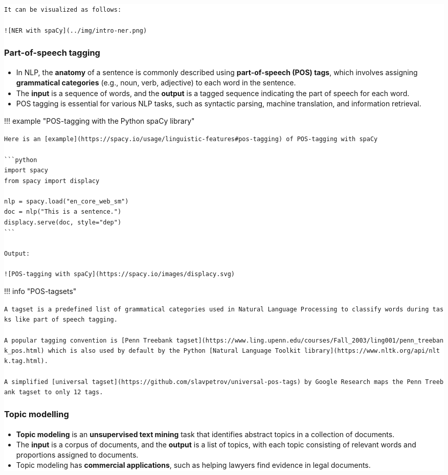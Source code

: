     It can be visualized as follows:

    ![NER with spaCy](../img/intro-ner.png)

### Part-of-speech tagging

- In NLP, the **anatomy** of a sentence is commonly described using **part-of-speech (POS) tags**, which involves assigning **grammatical categories** (e.g., noun, verb, adjective) to each word in the sentence.
- The **input** is a sequence of words, and the **output** is a tagged sequence indicating the part of speech for each word.
- POS tagging is essential for various NLP tasks, such as syntactic parsing, machine translation, and information retrieval.

!!! example "POS-tagging with the Python spaCy library"

    Here is an [example](https://spacy.io/usage/linguistic-features#pos-tagging) of POS-tagging with spaCy

    ```python
    import spacy
    from spacy import displacy

    nlp = spacy.load("en_core_web_sm")
    doc = nlp("This is a sentence.")
    displacy.serve(doc, style="dep")
    ```

    Output:

    ![POS-tagging with spaCy](https://spacy.io/images/displacy.svg)

!!! info "POS-tagsets"

    A tagset is a predefined list of grammatical categories used in Natural Language Processing to classify words during tasks like part of speech tagging.

    A popular tagging convention is [Penn Treebank tagset](https://www.ling.upenn.edu/courses/Fall_2003/ling001/penn_treebank_pos.html) which is also used by default by the Python [Natural Language Toolkit library](https://www.nltk.org/api/nltk.tag.html).

    A simplified [universal tagset](https://github.com/slavpetrov/universal-pos-tags) by Google Research maps the Penn Treebank tagset to only 12 tags.

### Topic modelling

- **Topic modeling** is an **unsupervised text mining** task that identifies abstract topics in a collection of documents.
- The **input** is a corpus of documents, and the **output** is a list of topics, with each topic consisting of relevant words and proportions assigned to documents.
- Topic modeling has **commercial applications**, such as helping lawyers find evidence in legal documents.
